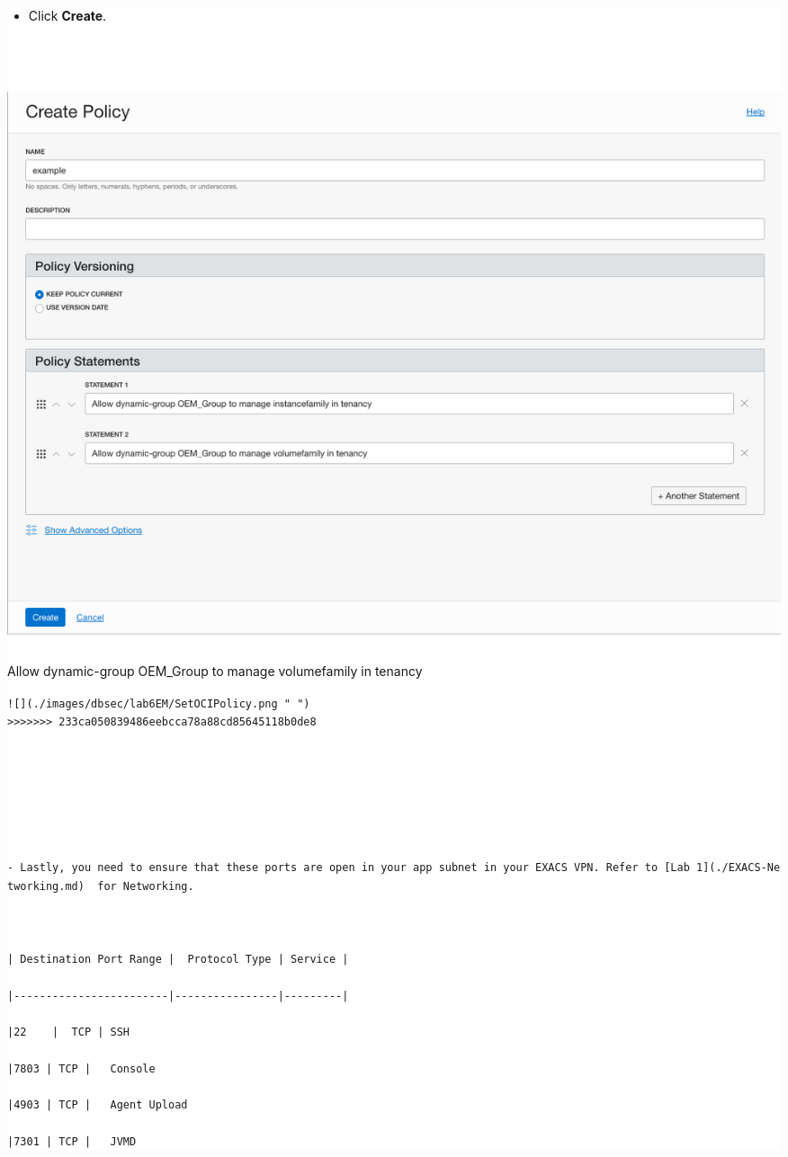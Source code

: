 - Click **Create**.

​

![](./images/dbsec/lab6EM/SetOCIPolicy.png)
=======
<copy>Allow dynamic-group OEM_Group to manage volumefamily in tenancy</copy>
```
![](./images/dbsec/lab6EM/SetOCIPolicy.png " ")
>>>>>>> 233ca050839486eebcca78a88cd85645118b0de8

​

​

​

- Lastly, you need to ensure that these ports are open in your app subnet in your EXACS VPN. Refer to [Lab 1](./EXACS-Networking.md)  for Networking.

​

| Destination Port Range |  Protocol Type | Service |

|------------------------|----------------|---------|

|22    |  TCP | SSH

|7803 | TCP |   Console

|4903 | TCP |   Agent Upload

|7301 | TCP |   JVMD

```